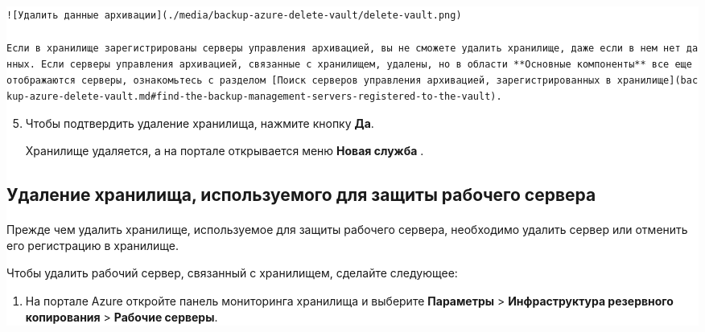     ![Удалить данные архивации](./media/backup-azure-delete-vault/delete-vault.png)

    Если в хранилище зарегистрированы серверы управления архивацией, вы не сможете удалить хранилище, даже если в нем нет данных. Если серверы управления архивацией, связанные с хранилищем, удалены, но в области **Основные компоненты** все еще отображаются серверы, ознакомьтесь с разделом [Поиск серверов управления архивацией, зарегистрированных в хранилище](backup-azure-delete-vault.md#find-the-backup-management-servers-registered-to-the-vault).
5. Чтобы подтвердить удаление хранилища, нажмите кнопку **Да**.

    Хранилище удаляется, а на портале открывается меню **Новая служба** .

## <a name="delete-a-vault-used-to-protect-a-production-server"></a>Удаление хранилища, используемого для защиты рабочего сервера
Прежде чем удалить хранилище, используемое для защиты рабочего сервера, необходимо удалить сервер или отменить его регистрацию в хранилище.

Чтобы удалить рабочий сервер, связанный с хранилищем, сделайте следующее:

1. На портале Azure откройте панель мониторинга хранилища и выберите **Параметры** > **Инфраструктура резервного копирования** > **Рабочие серверы**.
